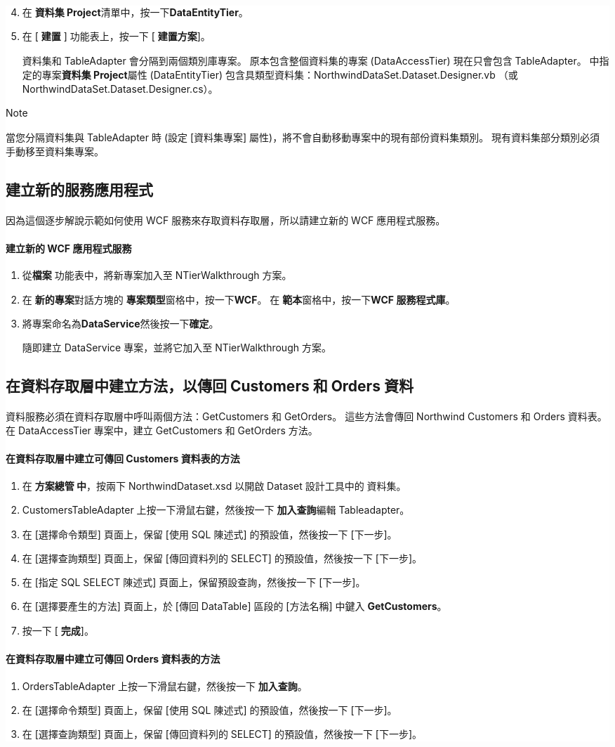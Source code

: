 4. 在 **資料集 Project**清單中，按一下**DataEntityTier**。  
  
5. 在 [ **建置** ] 功能表上，按一下 [ **建置方案**]。  
  
   資料集和 TableAdapter 會分隔到兩個類別庫專案。 原本包含整個資料集的專案 (DataAccessTier) 現在只會包含 TableAdapter。 中指定的專案**資料集 Project**屬性 (DataEntityTier) 包含具類型資料集：NorthwindDataSet.Dataset.Designer.vb （或 NorthwindDataSet.Dataset.Designer.cs）。  
  
> [!NOTE]
>  當您分隔資料集與 TableAdapter 時 (設定 [資料集專案] 屬性)，將不會自動移動專案中的現有部份資料集類別。 現有資料集部分類別必須手動移至資料集專案。  
  
## <a name="creating-a-new-service-application"></a>建立新的服務應用程式  
 因為這個逐步解說示範如何使用 WCF 服務來存取資料存取層，所以請建立新的 WCF 應用程式服務。  
  
#### <a name="to-create-a-new-wcf-service-application"></a>建立新的 WCF 應用程式服務  
  
1.  從**檔案** 功能表中，將新專案加入至 NTierWalkthrough 方案。  
  
2.  在 **新的專案**對話方塊的 **專案類型**窗格中，按一下**WCF**。 在 **範本**窗格中，按一下**WCF 服務程式庫**。  
  
3.  將專案命名為**DataService**然後按一下**確定**。  
  
     隨即建立 DataService 專案，並將它加入至 NTierWalkthrough 方案。  
  
## <a name="creating-methods-in-the-data-access-tier-to-return-the-customers-and-orders-data"></a>在資料存取層中建立方法，以傳回 Customers 和 Orders 資料  
 資料服務必須在資料存取層中呼叫兩個方法：GetCustomers 和 GetOrders。 這些方法會傳回 Northwind Customers 和 Orders 資料表。 在 DataAccessTier 專案中，建立 GetCustomers 和 GetOrders 方法。  
  
#### <a name="to-create-a-method-in-the-data-access-tier-that-returns-the-customers-table"></a>在資料存取層中建立可傳回 Customers 資料表的方法  
  
1.  在 **方案總管 中**，按兩下 NorthwindDataset.xsd 以開啟 Dataset 設計工具中的 資料集。  
  
2.  CustomersTableAdapter 上按一下滑鼠右鍵，然後按一下 **加入查詢**編輯 Tableadapter。  
  
3.  在 [選擇命令類型] 頁面上，保留 [使用 SQL 陳述式] 的預設值，然後按一下 [下一步]。  
  
4.  在 [選擇查詢類型] 頁面上，保留 [傳回資料列的 SELECT] 的預設值，然後按一下 [下一步]。  
  
5.  在 [指定 SQL SELECT 陳述式] 頁面上，保留預設查詢，然後按一下 [下一步]。  
  
6.  在 [選擇要產生的方法] 頁面上，於 [傳回 DataTable] 區段的 [方法名稱] 中鍵入 **GetCustomers**。  
  
7.  按一下 [ **完成**]。  
  
#### <a name="to-create-a-method-in-the-data-access-tier-that-returns-the-orders-table"></a>在資料存取層中建立可傳回 Orders 資料表的方法  
  
1.  OrdersTableAdapter 上按一下滑鼠右鍵，然後按一下 **加入查詢**。  
  
2.  在 [選擇命令類型] 頁面上，保留 [使用 SQL 陳述式] 的預設值，然後按一下 [下一步]。  
  
3.  在 [選擇查詢類型] 頁面上，保留 [傳回資料列的 SELECT] 的預設值，然後按一下 [下一步]。  
  